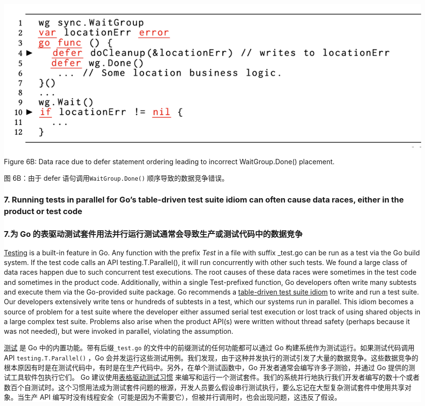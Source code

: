 ![data race duce to defer statement ordering leading to incrrect warit group done](../static/images/2022/w24_data_race_patterns_in_go/Figure6b.png)

Figure 6B: Data race due to defer statement ordering leading to incorrect WaitGroup.Done() placement.

图 6B：由于 defer 语句调用`WaitGroup.Done()` 顺序导致的数据竞争错误。

### 7\. Running tests in parallel for Go’s table-driven test suite idiom can often cause data races, either in the product or test code

### 7.为 Go 的表驱动测试套件用法并行运行测试通常会导致生产或测试代码中的数据竞争

[Testing](https://pkg.go.dev/testing) is a built-in feature in Go. Any function with the prefix _Test_ in a file with suffix \_test.go can be run as a test via the Go build system. If the test code calls an API testing.T.Parallel(), it will run concurrently with other such tests. We found a large class of data races happen due to such concurrent test executions. The root causes of these data races were sometimes in the test code and sometimes in the product code. Additionally, within a single Test\-prefixed function, Go developers often write many subtests and execute them via the Go-provided suite package. Go recommends a [table-driven test suite idiom](https://dave.cheney.net/2019/05/07/prefer-table-driven-tests) to write and run a test suite. Our developers extensively write tens or hundreds of subtests in a test, which our systems run in parallel. This idiom becomes a source of problem for a test suite where the developer either assumed serial test execution or lost track of using shared objects in a large complex test suite. Problems also arise when the product API(s) were written without thread safety (perhaps because it was not needed), but were invoked in parallel, violating the assumption.

[测试](https://pkg.go.dev/testing) 是 Go 中的内置功能。带有后缀`_test.go` 的文件中的前缀测试的任何功能都可以通过 Go 构建系统作为测试运行。如果测试代码调用 API 
`testing.T.Parallel()` ，Go 会并发运行这些测试用例。我们发现，由于这种并发执行的测试引发了大量的数据竞争。这些数据竞争的根本原因有时是在测试代码中，有时是在生产代码中。另外，在单个测试函数中，Go
开发者通常会编写许多子测验，并通过 Go 提供的测试工具软件包执行它们。 Go
建议使用[表格驱动测试习惯](https://dave.cheney.net/2019/05/07/prefer-table-driven-tests)
来编写和运行一个测试套件。我们的系统并行地执行我们开发者编写的数十个或者数百个自测试时。这个习惯用法成为测试套件问题的根源，开发人员要么假设串行测试执行，要么忘记在大型复杂测试套件中使用共享对象。当生产 API 
编写时没有线程安全（可能是因为不需要它），但被并行调用时，也会出现问题，这违反了假设。
